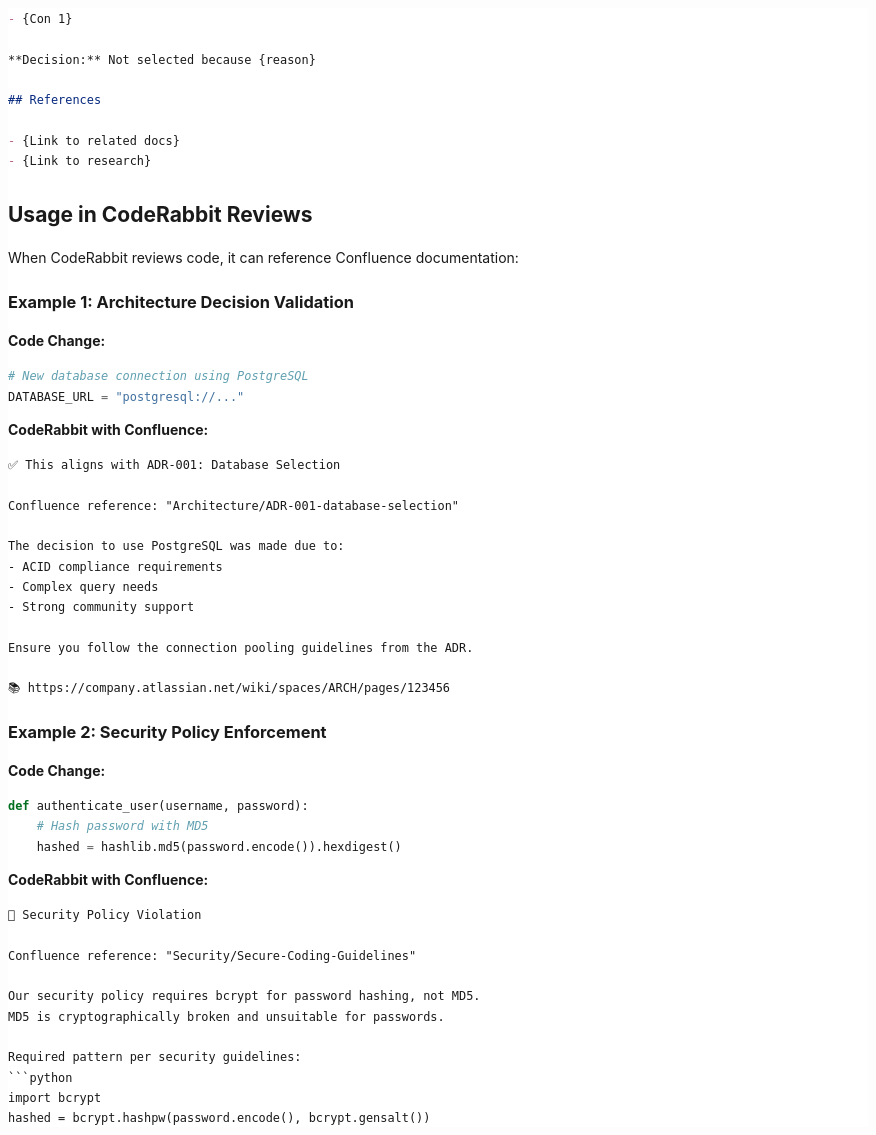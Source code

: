```markdown
- {Con 1}

**Decision:** Not selected because {reason}

## References

- {Link to related docs}
- {Link to research}
```

## Usage in CodeRabbit Reviews

When CodeRabbit reviews code, it can reference Confluence documentation:

### Example 1: Architecture Decision Validation

**Code Change:**
```python
# New database connection using PostgreSQL
DATABASE_URL = "postgresql://..."
```

**CodeRabbit with Confluence:**
```
✅ This aligns with ADR-001: Database Selection

Confluence reference: "Architecture/ADR-001-database-selection"

The decision to use PostgreSQL was made due to:
- ACID compliance requirements
- Complex query needs
- Strong community support

Ensure you follow the connection pooling guidelines from the ADR.

📚 https://company.atlassian.net/wiki/spaces/ARCH/pages/123456
```

### Example 2: Security Policy Enforcement

**Code Change:**
```python
def authenticate_user(username, password):
    # Hash password with MD5
    hashed = hashlib.md5(password.encode()).hexdigest()
```

**CodeRabbit with Confluence:**
```
🚨 Security Policy Violation

Confluence reference: "Security/Secure-Coding-Guidelines"

Our security policy requires bcrypt for password hashing, not MD5.
MD5 is cryptographically broken and unsuitable for passwords.

Required pattern per security guidelines:
```python
import bcrypt
hashed = bcrypt.hashpw(password.encode(), bcrypt.gensalt())
```
